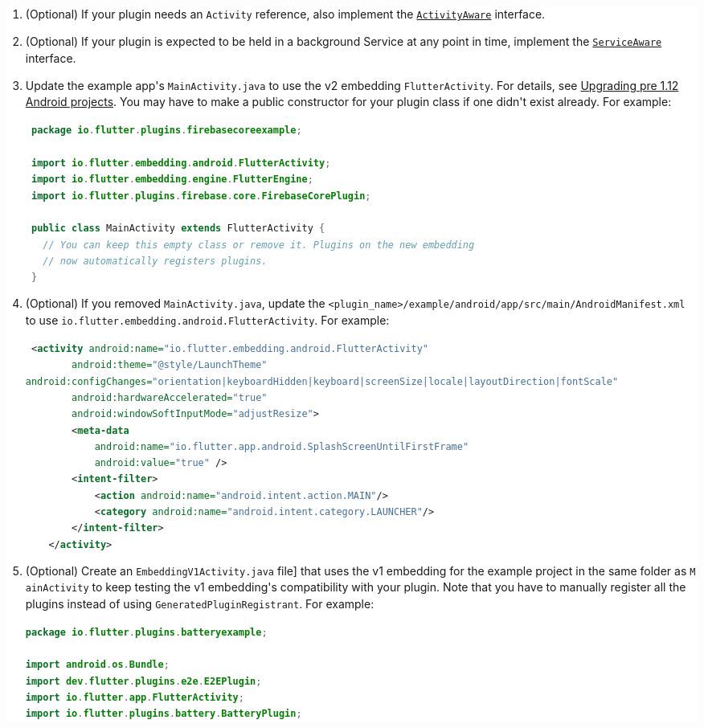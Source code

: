 1. (Optional) If your plugin needs an `Activity` reference,
   also implement the [`ActivityAware`][] interface.

1. (Optional) If your plugin is expected to be held in a
   background Service at any point in time, implement the
   [`ServiceAware`][] interface.

1. Update the example app's `MainActivity.java` to use the
   v2 embedding `FlutterActivity`. For details, see
   [Upgrading pre 1.12 Android projects][].
   You may have to make a public constructor for your plugin class
   if one didn't exist already. For example:

   
   ```java
    package io.flutter.plugins.firebasecoreexample;

    import io.flutter.embedding.android.FlutterActivity;
    import io.flutter.embedding.engine.FlutterEngine;
    import io.flutter.plugins.firebase.core.FirebaseCorePlugin;

    public class MainActivity extends FlutterActivity {
      // You can keep this empty class or remove it. Plugins on the new embedding
      // now automatically registers plugins.
    }
    ```

1. (Optional) If you removed `MainActivity.java`, update the
   `<plugin_name>/example/android/app/src/main/AndroidManifest.xml`
   to use `io.flutter.embedding.android.FlutterActivity`.
   For example:

    <!--code-excerpt "AndroidManifest.xml" title-->
    ```xml
     <activity android:name="io.flutter.embedding.android.FlutterActivity"
            android:theme="@style/LaunchTheme"
   android:configChanges="orientation|keyboardHidden|keyboard|screenSize|locale|layoutDirection|fontScale"
            android:hardwareAccelerated="true"
            android:windowSoftInputMode="adjustResize">
            <meta-data
                android:name="io.flutter.app.android.SplashScreenUntilFirstFrame"
                android:value="true" />
            <intent-filter>
                <action android:name="android.intent.action.MAIN"/>
                <category android:name="android.intent.category.LAUNCHER"/>
            </intent-filter>
        </activity>
    ```

1. (Optional) Create an `EmbeddingV1Activity.java` file]
   that uses the v1 embedding for the example project
   in the same folder as `MainActivity` to
   keep testing the v1 embedding's compatibility
   with your plugin. Note that you have to manually
   register all the plugins instead of using
   `GeneratedPluginRegistrant`.  For example:

    <!--code-excerpt "EmbeddingV1Activity.java" title-->
    ```java
    package io.flutter.plugins.batteryexample;

    import android.os.Bundle;
    import dev.flutter.plugins.e2e.E2EPlugin;
    import io.flutter.app.FlutterActivity;
    import io.flutter.plugins.battery.BatteryPlugin;
   ```

[`ActivityAware`]: {{site.api}}/javadoc/io/flutter/embedding/engine/plugins/activity/ActivityAware.html
[Basic plugin]: #basic-plugin
[battery package]: {{site.github}}/flutter/plugins/tree/master/packages/battery
[Flutter plugins]: {{site.pub}}/flutter.dev/packages
[`FlutterPlugin`]: {{site.api}}/javadoc/io/flutter/embedding/engine/plugins/FlutterPlugin.html
[`PluginRegistry.Registrar`]: {{site.api}}/javadoc/io/flutter/plugin/common/PluginRegistry.Registrar.html
[`PluginRegistry.Registrar.activity()`]: {{site.api}}/javadoc/io/flutter/plugin/common/PluginRegistry.Registrar.html#activity--
[`ServiceAware`]: {{site.api}}/javadoc/io/flutter/embedding/engine/plugins/service/ServiceAware.html
[Upgrading pre 1.12 Android projects]: /go/android-project-migration
[verified publisher]: {{site.dart-site}}/tools/pub/verified-publishers